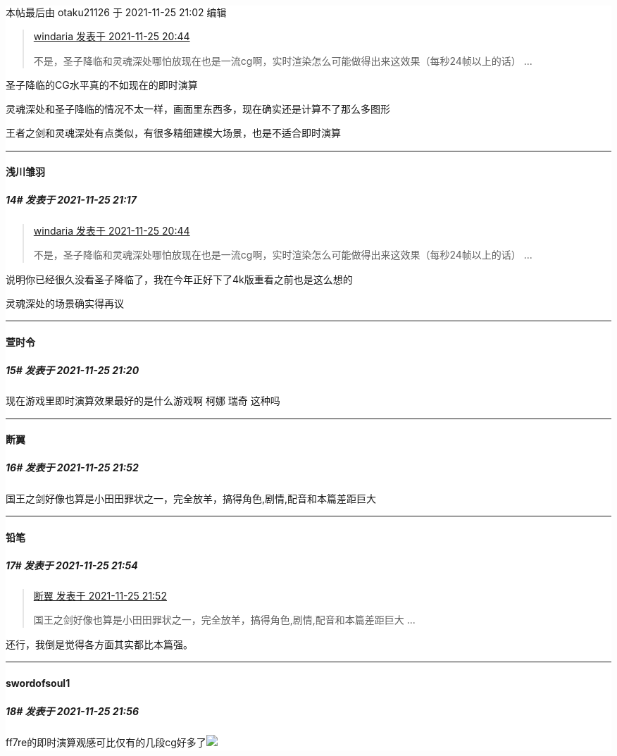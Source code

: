  本帖最后由 otaku21126 于 2021-11-25 21:02 编辑 
<blockquote><a href="httphttps://bbs.saraba1st.com/2b/forum.php?mod=redirect&amp;goto=findpost&amp;pid=53699815&amp;ptid=2039240" target="_blank">windaria 发表于 2021-11-25 20:44</a>

不是，圣子降临和灵魂深处哪怕放现在也是一流cg啊，实时渲染怎么可能做得出来这效果（每秒24帧以上的话） ...</blockquote>
圣子降临的CG水平真的不如现在的即时演算

灵魂深处和圣子降临的情况不太一样，画面里东西多，现在确实还是计算不了那么多图形

王者之剑和灵魂深处有点类似，有很多精细建模大场景，也是不适合即时演算

*****

####  浅川雏羽  
##### 14#       发表于 2021-11-25 21:17

<blockquote><a href="httphttps://bbs.saraba1st.com/2b/forum.php?mod=redirect&amp;goto=findpost&amp;pid=53699815&amp;ptid=2039240" target="_blank">windaria 发表于 2021-11-25 20:44</a>

不是，圣子降临和灵魂深处哪怕放现在也是一流cg啊，实时渲染怎么可能做得出来这效果（每秒24帧以上的话） ...</blockquote>
说明你已经很久没看圣子降临了，我在今年正好下了4k版重看之前也是这么想的

灵魂深处的场景确实得再议

*****

####  萱时令  
##### 15#       发表于 2021-11-25 21:20

现在游戏里即时演算效果最好的是什么游戏啊 柯娜 瑞奇 这种吗

*****

####  断翼  
##### 16#       发表于 2021-11-25 21:52

国王之剑好像也算是小田田罪状之一，完全放羊，搞得角色,剧情,配音和本篇差距巨大

*****

####  铅笔  
##### 17#       发表于 2021-11-25 21:54

<blockquote><a href="httphttps://bbs.saraba1st.com/2b/forum.php?mod=redirect&amp;goto=findpost&amp;pid=53700834&amp;ptid=2039240" target="_blank">断翼 发表于 2021-11-25 21:52</a>

国王之剑好像也算是小田田罪状之一，完全放羊，搞得角色,剧情,配音和本篇差距巨大 ...</blockquote>
还行，我倒是觉得各方面其实都比本篇强。

*****

####  swordofsoul1  
##### 18#       发表于 2021-11-25 21:56

ff7re的即时演算观感可比仅有的几段cg好多了<img src="https://static.saraba1st.com/image/smiley/face2017/037.png" referrerpolicy="no-referrer">
